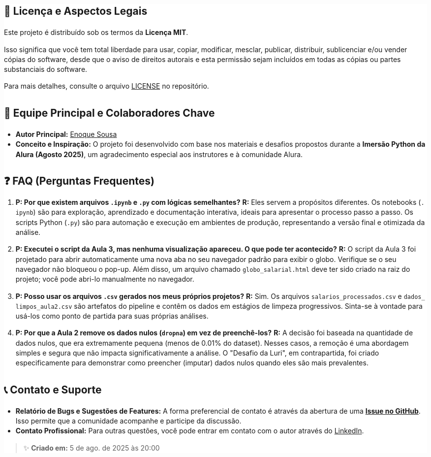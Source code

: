 ## 📜 Licença e Aspectos Legais

Este projeto é distribuído sob os termos da **Licença MIT**.

Isso significa que você tem total liberdade para usar, copiar, modificar, mesclar, publicar, distribuir, sublicenciar e/ou vender cópias do software, desde que o aviso de direitos autorais e esta permissão sejam incluídos em todas as cópias ou partes substanciais do software.

Para mais detalhes, consulte o arquivo [LICENSE](./LICENSE) no repositório.

## 👥 Equipe Principal e Colaboradores Chave

*   **Autor Principal:** [Enoque Sousa](https://www.linkedin.com/in/enoque-sousa-bb89aa168/)
*   **Conceito e Inspiração:** O projeto foi desenvolvido com base nos materiais e desafios propostos durante a **Imersão Python da Alura (Agosto 2025)**, um agradecimento especial aos instrutores e à comunidade Alura.

## ❓ FAQ (Perguntas Frequentes)

1.  **P: Por que existem arquivos `.ipynb` e `.py` com lógicas semelhantes?**
    **R:** Eles servem a propósitos diferentes. Os notebooks (`.ipynb`) são para exploração, aprendizado e documentação interativa, ideais para apresentar o processo passo a passo. Os scripts Python (`.py`) são para automação e execução em ambientes de produção, representando a versão final e otimizada da análise.

2.  **P: Executei o script da Aula 3, mas nenhuma visualização apareceu. O que pode ter acontecido?**
    **R:** O script da Aula 3 foi projetado para abrir automaticamente uma nova aba no seu navegador padrão para exibir o globo. Verifique se o seu navegador não bloqueou o pop-up. Além disso, um arquivo chamado `globo_salarial.html` deve ter sido criado na raiz do projeto; você pode abri-lo manualmente no navegador.

3.  **P: Posso usar os arquivos `.csv` gerados nos meus próprios projetos?**
    **R:** Sim. Os arquivos `salarios_processados.csv` e `dados_limpos_aula2.csv` são artefatos do pipeline e contêm os dados em estágios de limpeza progressivos. Sinta-se à vontade para usá-los como ponto de partida para suas próprias análises.

4.  **P: Por que a Aula 2 remove os dados nulos (`dropna`) em vez de preenchê-los?**
    **R:** A decisão foi baseada na quantidade de dados nulos, que era extremamente pequena (menos de 0.01% do dataset). Nesses casos, a remoção é uma abordagem simples e segura que não impacta significativamente a análise. O "Desafio da Luri", em contrapartida, foi criado especificamente para demonstrar como preencher (imputar) dados nulos quando eles são mais prevalentes.

## 📞 Contato e Suporte

*   **Relatório de Bugs e Sugestões de Features:** A forma preferencial de contato é através da abertura de uma **[Issue no GitHub](https://github.com/ESousa97/imersao-python-alura-agosto-2025/issues)**. Isso permite que a comunidade acompanhe e participe da discussão.
*   **Contato Profissional:** Para outras questões, você pode entrar em contato com o autor através do [LinkedIn](https://www.linkedin.com/in/enoque-sousa-bb89aa168/).

> ✨ **Criado em:** 5 de ago. de 2025 às 20:00
